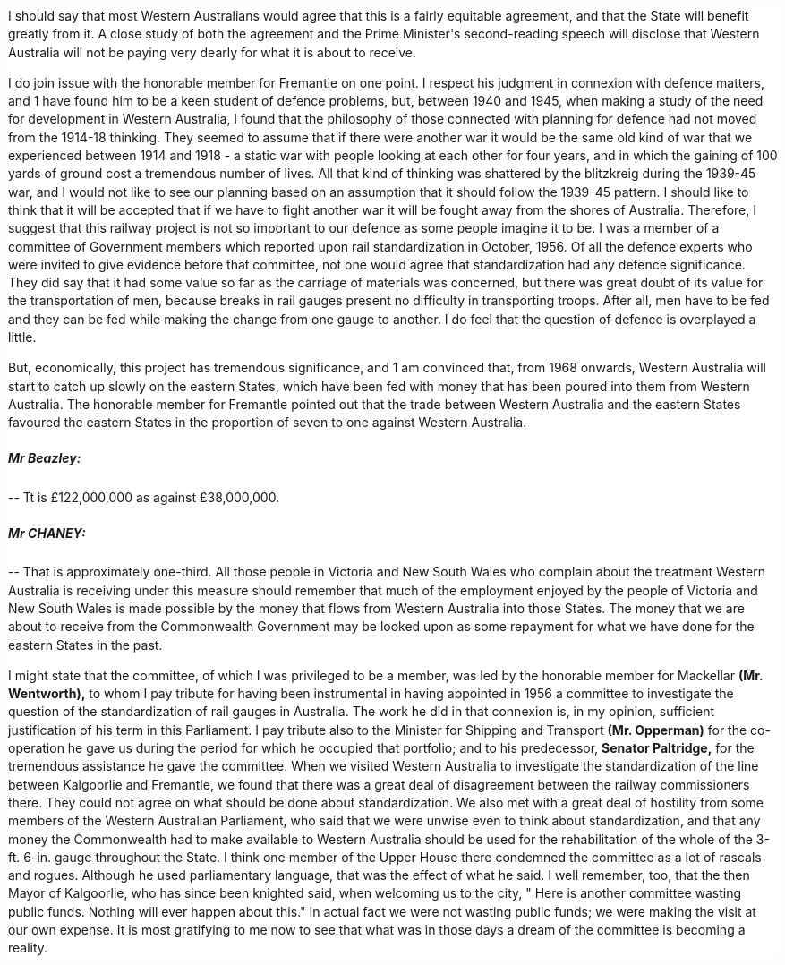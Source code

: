 I should say that most Western Australians would agree that this is a fairly equitable agreement, and that the State will benefit greatly from it. A close study of both the agreement and the Prime Minister's second-reading speech will disclose that Western Australia will not be paying very dearly for what it is about to receive. 

I do join issue with the honorable member for Fremantle on one point. I respect his judgment in connexion with defence matters, and 1 have found him to be a keen student of defence problems, but, between 1940 and 1945, when making a study of the need for development in Western Australia, I found that the philosophy of those connected with planning for defence had not moved from the 1914-18 thinking. They seemed to assume that if there were another war it would be the same old kind of war that we experienced between 1914 and 1918  -  a static war with people looking at each other for four years, and in which the gaining of 100 yards of ground cost a tremendous number of lives. All that kind of thinking was shattered by the blitzkreig during the 1939-45 war, and I would not like to see our planning based on an assumption that it should follow the 1939-45 pattern. I should like to think that it will be accepted that if we have to fight another war it will be fought away from the shores of Australia. Therefore, I suggest that this railway project is not so important to our defence as some people imagine it to be. I was a member of a committee of Government members which reported upon rail standardization in October, 1956. Of all the defence experts who were invited to give evidence before that committee, not one would agree that standardization had any defence significance. They did say that it had some value so far as the carriage of materials was concerned, but there was great doubt of its value for the transportation of men, because breaks in rail gauges present no difficulty in transporting troops. After all, men have to be fed and they can be fed while making the change from one gauge to another. I do feel that the question of defence is overplayed a little. 

But, economically, this project has tremendous significance, and 1 am convinced that, from 1968 onwards, Western Australia will start to catch up slowly on the eastern States, which have been fed with money that has been poured into them from Western Australia. The honorable member for Fremantle pointed out that the trade between Western Australia and the eastern States favoured the eastern States in the proportion of seven to one against Western Australia. 

##### Mr Beazley:

-- Tt is £122,000,000 as against £38,000,000. 

##### Mr CHANEY:

-- That is approximately one-third. All those people in Victoria and New South Wales who complain about the treatment Western Australia is receiving under this measure should remember that much of the employment enjoyed by the people of Victoria and New South Wales is made possible by the money that flows from Western Australia into those States. The money that we are about to receive from the Commonwealth Government may be looked upon as some repayment for what we have done for the eastern States in the past. 

I might state that the committee, of which I was privileged to be a member, was led by the honorable member for Mackellar  **(Mr. Wentworth),**  to whom I pay tribute for having been instrumental in having appointed in 1956 a committee to investigate the question of the standardization of rail gauges in Australia. The work he did in that connexion is, in my opinion, sufficient justification of his term in this Parliament. I pay tribute also to the Minister for Shipping and Transport  **(Mr. Opperman)**  for the co-operation he gave us during the period for which he occupied that portfolio; and to his predecessor,  **Senator Paltridge,**  for the tremendous assistance he gave the committee. When we visited Western Australia to investigate the standardization of the line between Kalgoorlie and Fremantle, we found that there was a great deal of disagreement between the railway commissioners there. They could not agree on what should be done about standardization. We also met with a great deal of hostility from some members of the Western Australian Parliament, who said that we were unwise even to think about standardization, and that any money the Commonwealth had to make available to Western Australia should be used for the rehabilitation of the whole of the 3-ft. 6-in. gauge throughout the State. I think one member of the Upper House there condemned the committee as a lot of rascals and rogues. Although he used parliamentary language, that was the effect of what he said. I well remember, too, that the then Mayor of Kalgoorlie, who has since been knighted said, when welcoming us to the city, " Here is another committee wasting public funds. Nothing will ever happen about this." In actual fact we were not wasting public funds; we were making the visit at our own expense. It is most gratifying to me now to see that what was in those days a dream of the committee is becoming a reality. 
